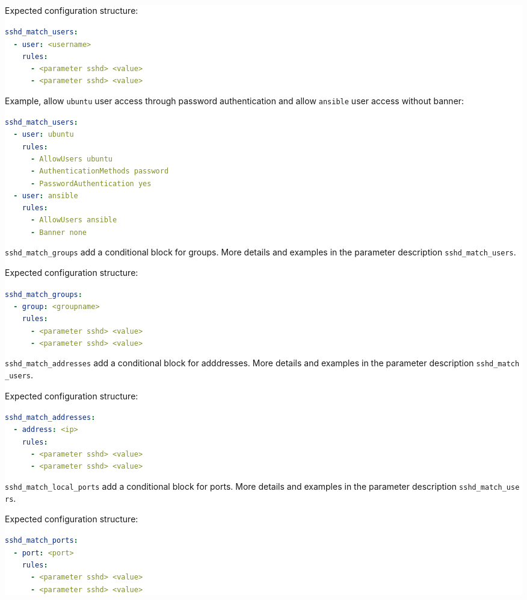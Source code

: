 Expected configuration structure:
```yaml
sshd_match_users:
  - user: <username>
    rules:
      - <parameter sshd> <value>
      - <parameter sshd> <value>
```
Example, allow `ubuntu` user access through password authentication and allow `ansible` user access without banner:
```yaml
sshd_match_users:
  - user: ubuntu
    rules:
      - AllowUsers ubuntu
      - AuthenticationMethods password
      - PasswordAuthentication yes
  - user: ansible
    rules:
      - AllowUsers ansible
      - Banner none
```
`sshd_match_groups` add a conditional block for groups. More details and examples in the parameter description `sshd_match_users`.

Expected configuration structure:
```yaml
sshd_match_groups:
  - group: <groupname>
    rules:
      - <parameter sshd> <value>
      - <parameter sshd> <value>
```

`sshd_match_addresses` add a conditional block for adddresses. More details and examples in the parameter description `sshd_match_users`.

Expected configuration structure:
```yaml
sshd_match_addresses:
  - address: <ip>
    rules:
      - <parameter sshd> <value>
      - <parameter sshd> <value>
```
`sshd_match_local_ports` add a conditional block for ports. More details and examples in the parameter description `sshd_match_users`.

Expected configuration structure:
```yaml
sshd_match_ports:
  - port: <port>
    rules:
      - <parameter sshd> <value>
      - <parameter sshd> <value>
```
